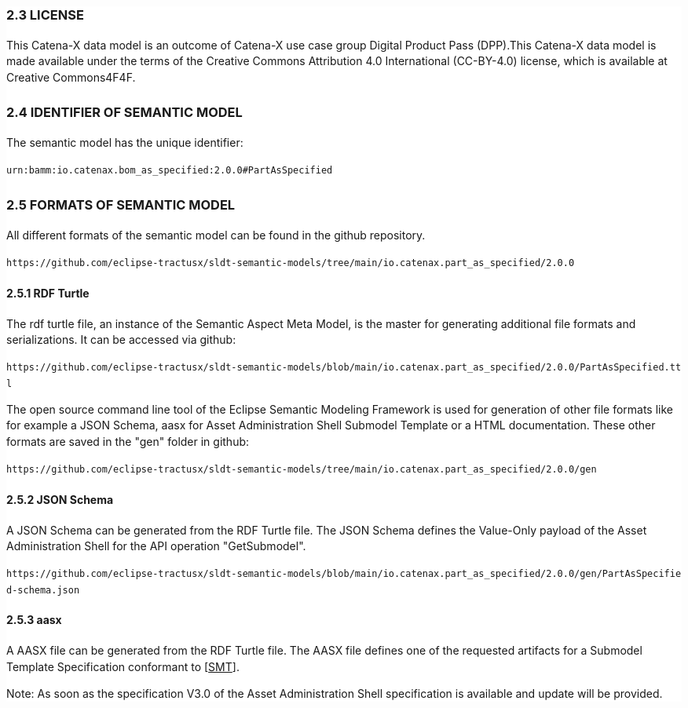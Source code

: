 ### 2.3 LICENSE

This Catena-X data model is an outcome of Catena-X use case group Digital Product Pass (DPP).This Catena-X data model is made available under the terms of the Creative Commons Attribution 4.0 International (CC-BY-4.0) license, which is available at Creative Commons4F4F.

### 2.4 IDENTIFIER OF SEMANTIC MODEL

The semantic model has the unique identifier:

```txt
urn:bamm:io.catenax.bom_as_specified:2.0.0#PartAsSpecified
```

### 2.5 FORMATS OF SEMANTIC MODEL

All different formats of the semantic model can be found in the github repository.

```txt
https://github.com/eclipse-tractusx/sldt-semantic-models/tree/main/io.catenax.part_as_specified/2.0.0
```

#### 2.5.1 RDF Turtle

The rdf turtle file, an instance of the Semantic Aspect Meta Model, is the master for generating additional file formats and serializations. It can be accessed via github:

```txt
https://github.com/eclipse-tractusx/sldt-semantic-models/blob/main/io.catenax.part_as_specified/2.0.0/PartAsSpecified.ttl
```

The open source command line tool of the Eclipse Semantic Modeling Framework  is used for generation of other file formats like for example a JSON Schema, aasx for Asset Administration Shell Submodel Template or a HTML documentation. These other formats are saved in the "gen" folder in github:

```txt
https://github.com/eclipse-tractusx/sldt-semantic-models/tree/main/io.catenax.part_as_specified/2.0.0/gen
```

#### 2.5.2 JSON Schema

A JSON Schema can be generated from the RDF Turtle file. The JSON Schema defines the Value-Only payload of the Asset Administration Shell for the API operation "GetSubmodel".

```txt
https://github.com/eclipse-tractusx/sldt-semantic-models/blob/main/io.catenax.part_as_specified/2.0.0/gen/PartAsSpecified-schema.json
```

#### 2.5.3 aasx

A AASX file can be generated from the RDF Turtle file. The AASX file defines one of the requested artifacts for a Submodel Template Specification conformant to \[[SMT](#32-non-normative-references)].

Note: As soon as the specification V3.0 of the Asset Administration Shell specification is available
and update will be provided.
